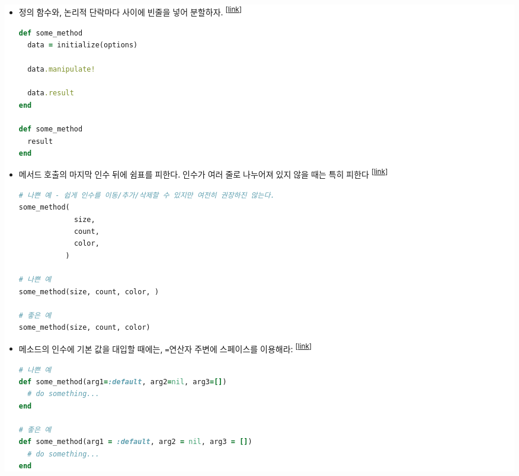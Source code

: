 * <a name="empty-lines-between-methods"></a>
  정의 함수와, 논리적 단락마다 사이에 빈줄을 넣어 분할하자.
<sup>[[link](#empty-lines-between-methods)]</sup>

  ```Ruby
  def some_method
    data = initialize(options)

    data.manipulate!

    data.result
  end

  def some_method
    result
  end
  ```

* <a name="no-trailing-params-comma"></a>
  메서드 호출의 마지막 인수 뒤에 쉼표를 피한다.
  인수가 여러 줄로 나누어져 있지 않을 때는 특히 피한다
<sup>[[link](#no-trailing-params-comma)]</sup>

  ```Ruby
  # 나쁜 예 - 쉽게 인수를 이동/추가/삭제할 수 있지만 여전히 권장하진 않는다.
  some_method(
               size,
               count,
               color,
             )

  # 나쁜 예
  some_method(size, count, color, )

  # 좋은 예
  some_method(size, count, color)
  ```

* <a name="spaces-around-equals"></a>
  메소드의 인수에 기본 값을 대입할 때에는,
  `=`연산자 주변에 스페이스를 이용해라:
<sup>[[link](#spaces-around-equals)]</sup>

  ```Ruby
  # 나쁜 예
  def some_method(arg1=:default, arg2=nil, arg3=[])
    # do something...
  end

  # 좋은 예
  def some_method(arg1 = :default, arg2 = nil, arg3 = [])
    # do something...
  end
  ```
